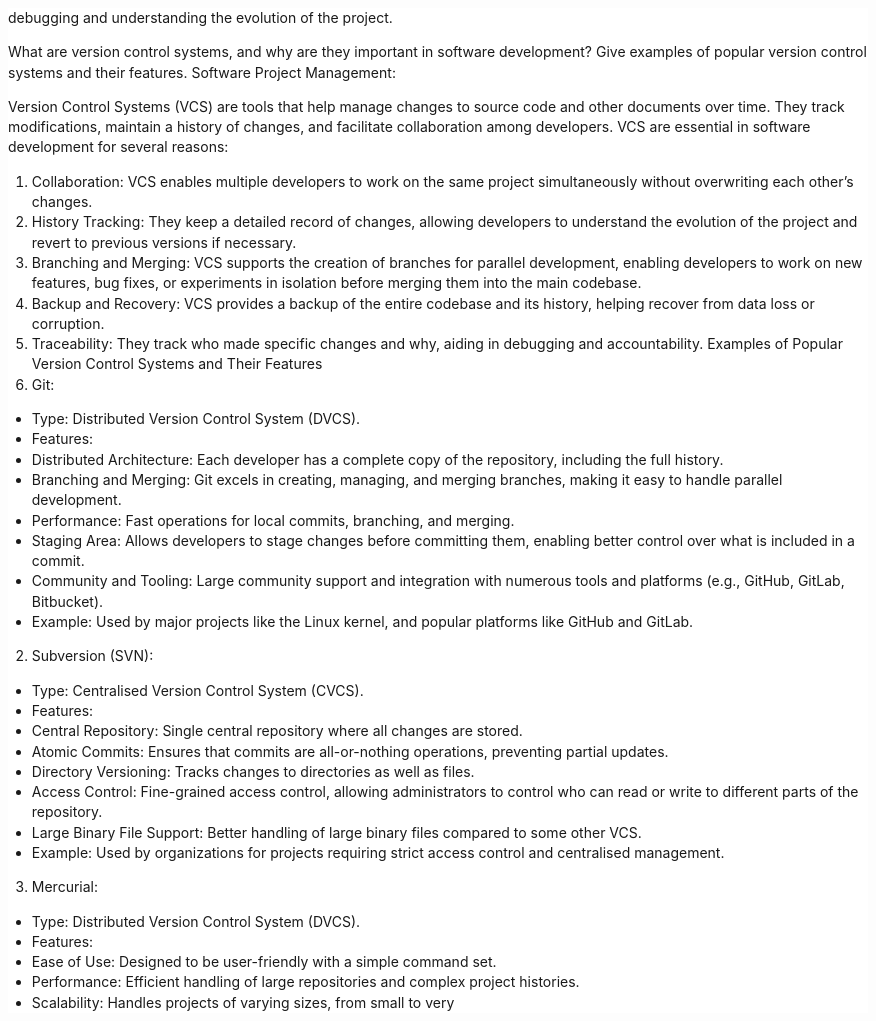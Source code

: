 debugging and understanding the evolution of the project.

What are version control systems, and why are they important in software development? Give examples of popular version control systems and their features.
Software Project Management:

Version Control Systems (VCS) are tools that help manage changes to
source code and other documents over time. They track modifications,
maintain a history of changes, and facilitate collaboration among
developers. VCS are essential in software development for several
reasons:
1. Collaboration: VCS enables multiple developers to work on the same
project simultaneously without overwriting each other’s changes.
2. History Tracking: They keep a detailed record of changes, allowing
developers to understand the evolution of the project and revert to
previous versions if necessary.
3. Branching and Merging: VCS supports the creation of branches for
parallel development, enabling developers to work on new features, bug
fixes, or experiments in isolation before merging them into the main
codebase.
4. Backup and Recovery: VCS provides a backup of the entire codebase
and its history, helping recover from data loss or corruption.
5. Traceability: They track who made specific changes and why, aiding in
debugging and accountability.
Examples of Popular Version Control Systems and Their Features
1. Git:
- Type: Distributed Version Control System (DVCS).
- Features:
- Distributed Architecture: Each developer has a complete copy of the
repository, including the full history.
- Branching and Merging: Git excels in creating, managing, and
merging branches, making it easy to handle parallel development.
- Performance: Fast operations for local commits, branching, and
merging.
- Staging Area: Allows developers to stage changes before
committing them, enabling better control over what is included in a
commit.
- Community and Tooling: Large community support and integration
with numerous tools and platforms (e.g., GitHub, GitLab, Bitbucket).
- Example: Used by major projects like the Linux kernel, and popular
platforms like GitHub and GitLab.
2. Subversion (SVN):
- Type: Centralised Version Control System (CVCS).
- Features:
- Central Repository: Single central repository where all changes are
stored.
- Atomic Commits: Ensures that commits are all-or-nothing
operations, preventing partial updates.
- Directory Versioning: Tracks changes to directories as well as files.
- Access Control: Fine-grained access control, allowing
administrators to control who can read or write to different parts of the
repository.
- Large Binary File Support: Better handling of large binary files
compared to some other VCS.
- Example: Used by organizations for projects requiring strict access
control and centralised management.
3. Mercurial:
- Type: Distributed Version Control System (DVCS).
- Features:
- Ease of Use: Designed to be user-friendly with a simple command
set.
- Performance: Efficient handling of large repositories and complex
project histories.
- Scalability: Handles projects of varying sizes, from small to very